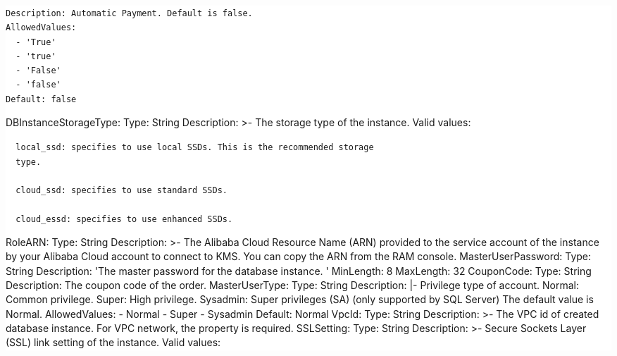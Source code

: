     Description: Automatic Payment. Default is false.
    AllowedValues:
      - 'True'
      - 'true'
      - 'False'
      - 'false'
    Default: false
  DBInstanceStorageType:
    Type: String
    Description: >-
      The storage type of the instance. Valid values:

      local_ssd: specifies to use local SSDs. This is the recommended storage
      type.

      cloud_ssd: specifies to use standard SSDs.

      cloud_essd: specifies to use enhanced SSDs.
  RoleARN:
    Type: String
    Description: >-
      The Alibaba Cloud Resource Name (ARN) provided to the service account of
      the instance by your Alibaba Cloud account to connect to KMS. You can copy
      the ARN from the RAM console.
  MasterUserPassword:
    Type: String
    Description: 'The master password for the database instance. '
    MinLength: 8
    MaxLength: 32
  CouponCode:
    Type: String
    Description: The coupon code of the order.
  MasterUserType:
    Type: String
    Description: |-
      Privilege type of account.
       Normal: Common privilege.
       Super: High privilege.
      Sysadmin: Super privileges (SA) (only supported by SQL Server)
      The default value is Normal.
    AllowedValues:
      - Normal
      - Super
      - Sysadmin
    Default: Normal
  VpcId:
    Type: String
    Description: >-
      The VPC id of created database instance. For VPC network, the property is
      required.
  SSLSetting:
    Type: String
    Description: >-
      Secure Sockets Layer (SSL) link setting of the instance. Valid values:
